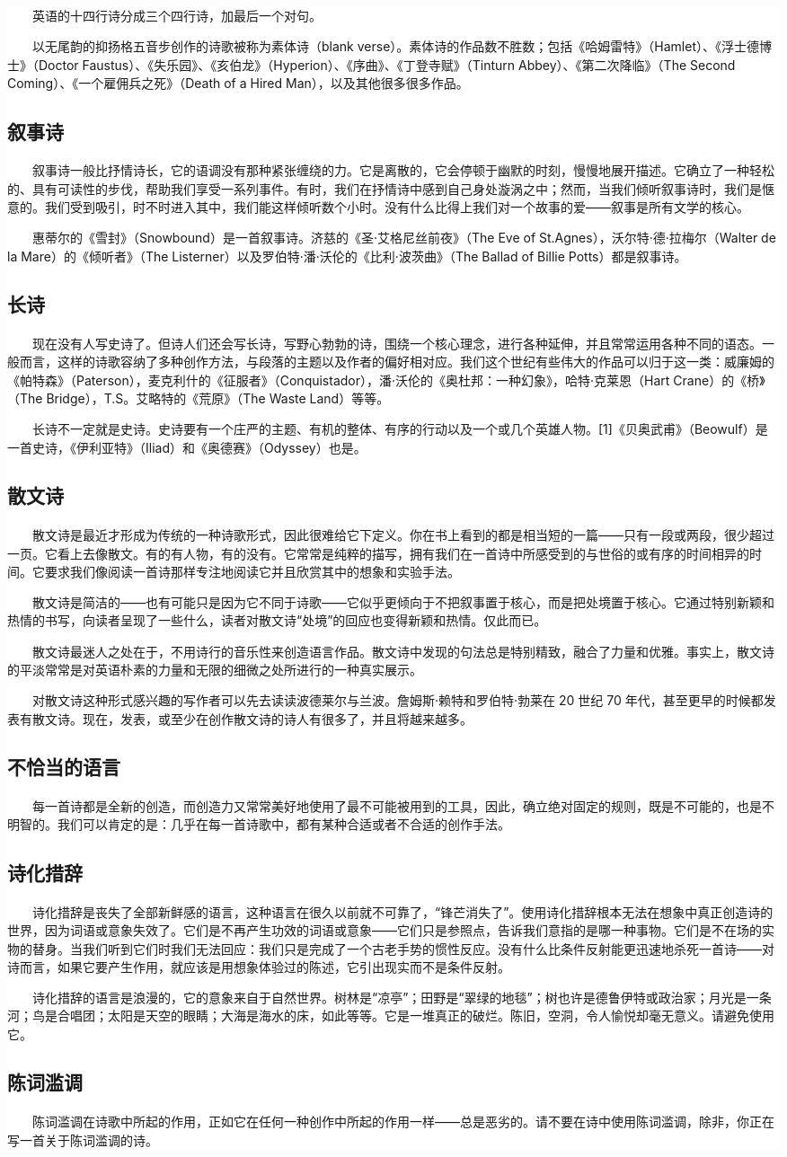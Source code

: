 　　英语的十四行诗分成三个四行诗，加最后一个对句。

　　以无尾韵的抑扬格五音步创作的诗歌被称为素体诗（blank verse）。素体诗的作品数不胜数；包括《哈姆雷特》（Hamlet）、《浮士德博士》（Doctor Faustus）、《失乐园》、《亥伯龙》（Hyperion）、《序曲》、《丁登寺赋》（Tinturn Abbey）、《第二次降临》（The Second Coming）、《一个雇佣兵之死》（Death of a Hired Man），以及其他很多很多作品。

## 叙事诗

　　叙事诗一般比抒情诗长，它的语调没有那种紧张缠绕的力。它是离散的，它会停顿于幽默的时刻，慢慢地展开描述。它确立了一种轻松的、具有可读性的步伐，帮助我们享受一系列事件。有时，我们在抒情诗中感到自己身处漩涡之中；然而，当我们倾听叙事诗时，我们是惬意的。我们受到吸引，时不时进入其中，我们能这样倾听数个小时。没有什么比得上我们对一个故事的爱——叙事是所有文学的核心。

　　惠蒂尔的《雪封》（Snowbound）是一首叙事诗。济慈的《圣·艾格尼丝前夜》（The Eve of St.Agnes），沃尔特·德·拉梅尔（Walter de la Mare）的《倾听者》（The Listerner）以及罗伯特·潘·沃伦的《比利·波茨曲》（The Ballad of Billie Potts）都是叙事诗。

## 长诗

　　现在没有人写史诗了。但诗人们还会写长诗，写野心勃勃的诗，围绕一个核心理念，进行各种延伸，并且常常运用各种不同的语态。一般而言，这样的诗歌容纳了多种创作方法，与段落的主题以及作者的偏好相对应。我们这个世纪有些伟大的作品可以归于这一类：威廉姆的《帕特森》（Paterson），麦克利什的《征服者》（Conquistador），潘·沃伦的《奥杜邦：一种幻象》，哈特·克莱恩（Hart Crane）的《桥》（The Bridge），T.S。艾略特的《荒原》（The Waste Land）等等。

　　长诗不一定就是史诗。史诗要有一个庄严的主题、有机的整体、有序的行动以及一个或几个英雄人物。[1]《贝奥武甫》（Beowulf）是一首史诗，《伊利亚特》（Iliad）和《奥德赛》（Odyssey）也是。

## 散文诗

　　散文诗是最近才形成为传统的一种诗歌形式，因此很难给它下定义。你在书上看到的都是相当短的一篇——只有一段或两段，很少超过一页。它看上去像散文。有的有人物，有的没有。它常常是纯粹的描写，拥有我们在一首诗中所感受到的与世俗的或有序的时间相异的时间。它要求我们像阅读一首诗那样专注地阅读它并且欣赏其中的想象和实验手法。

　　散文诗是简洁的——也有可能只是因为它不同于诗歌——它似乎更倾向于不把叙事置于核心，而是把处境置于核心。它通过特别新颖和热情的书写，向读者呈现了一些什么，读者对散文诗“处境”的回应也变得新颖和热情。仅此而已。

　　散文诗最迷人之处在于，不用诗行的音乐性来创造语言作品。散文诗中发现的句法总是特别精致，融合了力量和优雅。事实上，散文诗的平淡常常是对英语朴素的力量和无限的细微之处所进行的一种真实展示。

　　对散文诗这种形式感兴趣的写作者可以先去读读波德莱尔与兰波。詹姆斯·赖特和罗伯特·勃莱在 20 世纪 70 年代，甚至更早的时候都发表有散文诗。现在，发表，或至少在创作散文诗的诗人有很多了，并且将越来越多。

## 不恰当的语言

　　每一首诗都是全新的创造，而创造力又常常美好地使用了最不可能被用到的工具，因此，确立绝对固定的规则，既是不可能的，也是不明智的。我们可以肯定的是：几乎在每一首诗歌中，都有某种合适或者不合适的创作手法。

## 诗化措辞

　　诗化措辞是丧失了全部新鲜感的语言，这种语言在很久以前就不可靠了，“锋芒消失了”。使用诗化措辞根本无法在想象中真正创造诗的世界，因为词语或意象失效了。它们是不再产生功效的词语或意象——它们只是参照点，告诉我们意指的是哪一种事物。它们是不在场的实物的替身。当我们听到它们时我们无法回应：我们只是完成了一个古老手势的惯性反应。没有什么比条件反射能更迅速地杀死一首诗——对诗而言，如果它要产生作用，就应该是用想象体验过的陈述，它引出现实而不是条件反射。

　　诗化措辞的语言是浪漫的，它的意象来自于自然世界。树林是“凉亭”；田野是“翠绿的地毯”；树也许是德鲁伊特或政治家；月光是一条河；鸟是合唱团；太阳是天空的眼睛；大海是海水的床，如此等等。它是一堆真正的破烂。陈旧，空洞，令人愉悦却毫无意义。请避免使用它。

## 陈词滥调

　　陈词滥调在诗歌中所起的作用，正如它在任何一种创作中所起的作用一样——总是恶劣的。请不要在诗中使用陈词滥调，除非，你正在写一首关于陈词滥调的诗。
